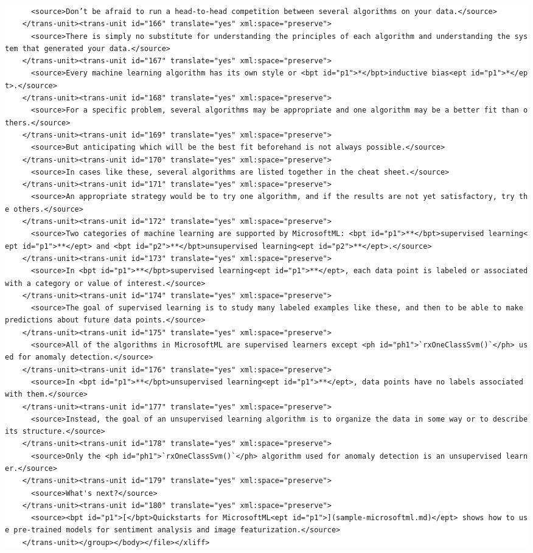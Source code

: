           <source>Don’t be afraid to run a head-to-head competition between several algorithms on your data.</source>
        </trans-unit><trans-unit id="166" translate="yes" xml:space="preserve">
          <source>There is simply no substitute for understanding the principles of each algorithm and understanding the system that generated your data.</source>
        </trans-unit><trans-unit id="167" translate="yes" xml:space="preserve">
          <source>Every machine learning algorithm has its own style or <bpt id="p1">*</bpt>inductive bias<ept id="p1">*</ept>.</source>
        </trans-unit><trans-unit id="168" translate="yes" xml:space="preserve">
          <source>For a specific problem, several algorithms may be appropriate and one algorithm may be a better fit than others.</source>
        </trans-unit><trans-unit id="169" translate="yes" xml:space="preserve">
          <source>But anticipating which will be the best fit beforehand is not always possible.</source>
        </trans-unit><trans-unit id="170" translate="yes" xml:space="preserve">
          <source>In cases like these, several algorithms are listed together in the cheat sheet.</source>
        </trans-unit><trans-unit id="171" translate="yes" xml:space="preserve">
          <source>An appropriate strategy would be to try one algorithm, and if the results are not yet satisfactory, try the others.</source>
        </trans-unit><trans-unit id="172" translate="yes" xml:space="preserve">
          <source>Two categories of machine learning are supported by MicrosoftML: <bpt id="p1">**</bpt>supervised learning<ept id="p1">**</ept> and <bpt id="p2">**</bpt>unsupervised learning<ept id="p2">**</ept>.</source>
        </trans-unit><trans-unit id="173" translate="yes" xml:space="preserve">
          <source>In <bpt id="p1">**</bpt>supervised learning<ept id="p1">**</ept>, each data point is labeled or associated with a category or value of interest.</source>
        </trans-unit><trans-unit id="174" translate="yes" xml:space="preserve">
          <source>The goal of supervised learning is to study many labeled examples like these, and then to be able to make predictions about future data points.</source>
        </trans-unit><trans-unit id="175" translate="yes" xml:space="preserve">
          <source>All of the algorithms in MicrosoftML are supervised learners except <ph id="ph1">`rxOneClassSvm()`</ph> used for anomaly detection.</source>
        </trans-unit><trans-unit id="176" translate="yes" xml:space="preserve">
          <source>In <bpt id="p1">**</bpt>unsupervised learning<ept id="p1">**</ept>, data points have no labels associated with them.</source>
        </trans-unit><trans-unit id="177" translate="yes" xml:space="preserve">
          <source>Instead, the goal of an unsupervised learning algorithm is to organize the data in some way or to describe its structure.</source>
        </trans-unit><trans-unit id="178" translate="yes" xml:space="preserve">
          <source>Only the <ph id="ph1">`rxOneClassSvm()`</ph> algorithm used for anomaly detection is an unsupervised learner.</source>
        </trans-unit><trans-unit id="179" translate="yes" xml:space="preserve">
          <source>What's next?</source>
        </trans-unit><trans-unit id="180" translate="yes" xml:space="preserve">
          <source><bpt id="p1">[</bpt>Quickstarts for MicrosoftML<ept id="p1">](sample-microsoftml.md)</ept> shows how to use pre-trained models for sentiment analysis and image featurization.</source>
        </trans-unit></group></body></file></xliff>